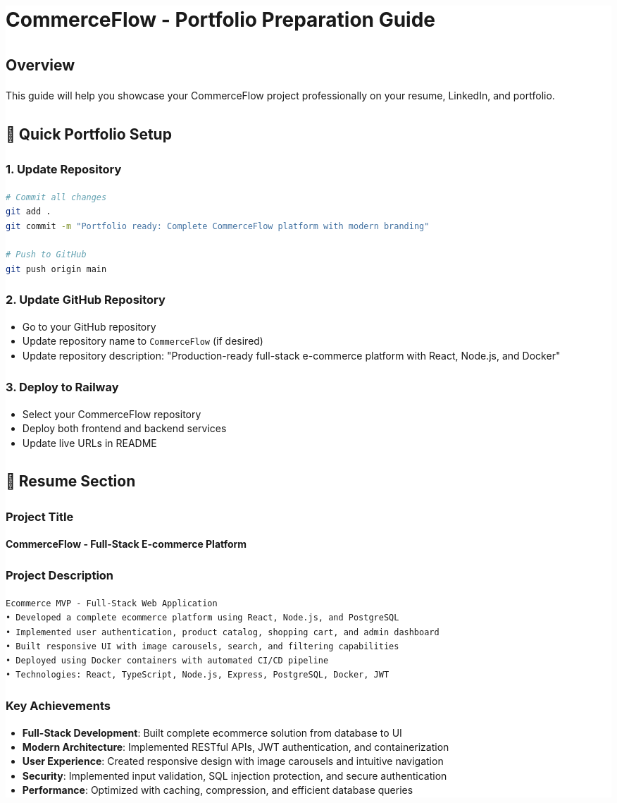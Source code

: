 # CommerceFlow - Portfolio Preparation Guide

## Overview

This guide will help you showcase your CommerceFlow project professionally on your resume, LinkedIn, and portfolio.

## 🚀 Quick Portfolio Setup

### 1. Update Repository
```bash
# Commit all changes
git add .
git commit -m "Portfolio ready: Complete CommerceFlow platform with modern branding"

# Push to GitHub
git push origin main
```

### 2. Update GitHub Repository
- Go to your GitHub repository
- Update repository name to `CommerceFlow` (if desired)
- Update repository description: "Production-ready full-stack e-commerce platform with React, Node.js, and Docker"

### 3. Deploy to Railway
- Select your CommerceFlow repository
- Deploy both frontend and backend services
- Update live URLs in README

## 📝 Resume Section

### Project Title
**CommerceFlow - Full-Stack E-commerce Platform**

### Project Description
```
Ecommerce MVP - Full-Stack Web Application
• Developed a complete ecommerce platform using React, Node.js, and PostgreSQL
• Implemented user authentication, product catalog, shopping cart, and admin dashboard
• Built responsive UI with image carousels, search, and filtering capabilities
• Deployed using Docker containers with automated CI/CD pipeline
• Technologies: React, TypeScript, Node.js, Express, PostgreSQL, Docker, JWT
```

### Key Achievements
- **Full-Stack Development**: Built complete ecommerce solution from database to UI
- **Modern Architecture**: Implemented RESTful APIs, JWT authentication, and containerization
- **User Experience**: Created responsive design with image carousels and intuitive navigation
- **Security**: Implemented input validation, SQL injection protection, and secure authentication
- **Performance**: Optimized with caching, compression, and efficient database queries
